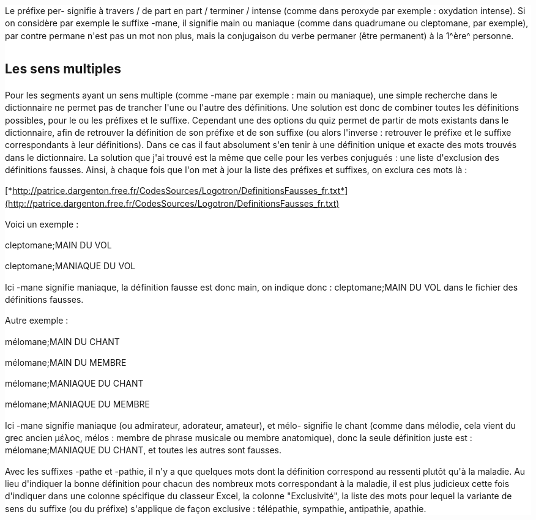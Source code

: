 Le préfixe per- signifie à travers / de part en part / terminer /
intense (comme dans peroxyde par exemple : oxydation intense). Si on
considère par exemple le suffixe -mane, il signifie main ou maniaque
(comme dans quadrumane ou cleptomane, par exemple), par contre permane
n'est pas un mot non plus, mais la conjugaison du verbe permaner (être
permanent) à la 1^ère^ personne.

Les sens multiples
------------------

Pour les segments ayant un sens multiple (comme -mane par exemple : main
ou maniaque), une simple recherche dans le dictionnaire ne permet pas de
trancher l'une ou l'autre des définitions. Une solution est donc de
combiner toutes les définitions possibles, pour le ou les préfixes et le
suffixe. Cependant une des options du quiz permet de partir de mots
existants dans le dictionnaire, afin de retrouver la définition de son
préfixe et de son suffixe (ou alors l'inverse : retrouver le préfixe et
le suffixe correspondants à leur définitions). Dans ce cas il faut
absolument s'en tenir à une définition unique et exacte des mots trouvés
dans le dictionnaire. La solution que j'ai trouvé est la même que celle
pour les verbes conjugués : une liste d'exclusion des définitions
fausses. Ainsi, à chaque fois que l'on met à jour la liste des préfixes
et suffixes, on exclura ces mots là :

[*http://patrice.dargenton.free.fr/CodesSources/Logotron/DefinitionsFausses_fr.txt*](http://patrice.dargenton.free.fr/CodesSources/Logotron/DefinitionsFausses_fr.txt)

Voici un exemple :

cleptomane;MAIN DU VOL

cleptomane;MANIAQUE DU VOL

Ici -mane signifie maniaque, la définition fausse est donc main, on
indique donc : cleptomane;MAIN DU VOL dans le fichier des définitions
fausses.

Autre exemple :

mélomane;MAIN DU CHANT

mélomane;MAIN DU MEMBRE

mélomane;MANIAQUE DU CHANT

mélomane;MANIAQUE DU MEMBRE

Ici -mane signifie maniaque (ou admirateur, adorateur, amateur), et
mélo- signifie le chant (comme dans mélodie, cela vient du grec ancien
μέλος, mélos : membre de phrase musicale ou membre anatomique), donc la
seule définition juste est : mélomane;MANIAQUE DU CHANT, et toutes les
autres sont fausses.

Avec les suffixes -pathe et -pathie, il n'y a que quelques mots dont la
définition correspond au ressenti plutôt qu'à la maladie. Au lieu
d'indiquer la bonne définition pour chacun des nombreux mots
correspondant à la maladie, il est plus judicieux cette fois d'indiquer
dans une colonne spécifique du classeur Excel, la colonne "Exclusivité",
la liste des mots pour lequel la variante de sens du suffixe (ou du
préfixe) s'applique de façon exclusive : télépathie, sympathie,
antipathie, apathie.
